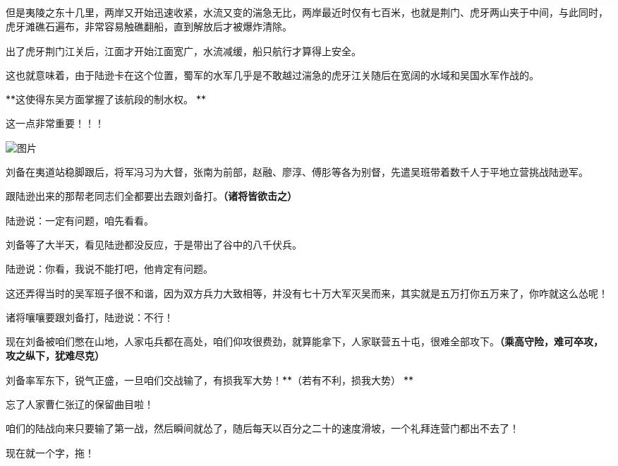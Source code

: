 

但是夷陵之东十几里，两岸又开始迅速收紧，水流又变的湍急无比，两岸最近时仅有七百米，也就是荆门、虎牙两山夹于中间，与此同时，虎牙滩礁石遍布，非常容易触礁翻船，直到解放后才被爆炸清除。



出了虎牙荆门江关后，江面才开始江面宽广，水流减缓，船只航行才算得上安全。



这也就意味着，由于陆逊卡在这个位置，蜀军的水军几乎是不敢越过湍急的虎牙江关随后在宽阔的水域和吴国水军作战的。



**这使得东吴方面掌握了该航段的制水权。
**



这一点非常重要！！！



![图片](../img/第五十四战：夷陵之战（全）先主伐吴始末，永安举国托孤.assets/640-20220428101529099.jpeg)





刘备在夷道站稳脚跟后，将军冯习为大督，张南为前部，赵融、廖淳、傅肜等各为别督，先遣吴班带着数千人于平地立营挑战陆逊军。



跟陆逊出来的那帮老同志们全都要出去跟刘备打。**（诸将皆欲击之）**



陆逊说：一定有问题，咱先看看。



刘备等了大半天，看见陆逊都没反应，于是带出了谷中的八千伏兵。



陆逊说：你看，我说不能打吧，他肯定有问题。



这还弄得当时的吴军班子很不和谐，因为双方兵力大致相等，并没有七十万大军灭吴而来，其实就是五万打你五万来了，你咋就这么怂呢！



诸将嚷嚷要跟刘备打，陆逊说：不行！



现在刘备被咱们憋在山地，人家屯兵都在高处，咱们仰攻很费劲，就算能拿下，人家联营五十屯，很难全部攻下。**（乘高守险，难可卒攻，攻之纵下，犹难尽克）**



刘备率军东下，锐气正盛，一旦咱们交战输了，有损我军大势！**（若有不利，损我大势）
**



忘了人家曹仁张辽的保留曲目啦！



咱们的陆战向来只要输了第一战，然后瞬间就怂了，随后每天以百分之二十的速度滑坡，一个礼拜连营门都出不去了！



现在就一个字，拖！
